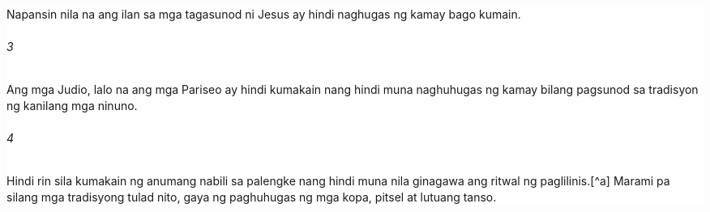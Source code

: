
Napansin nila na ang ilan sa mga tagasunod ni Jesus ay hindi naghugas ng kamay bago kumain. 





















###### 3 










Ang mga Judio, lalo na ang mga Pariseo ay hindi kumakain nang hindi muna naghuhugas ng kamay bilang pagsunod sa tradisyon ng kanilang mga ninuno. 





















###### 4 










Hindi rin sila kumakain ng anumang nabili sa palengke nang hindi muna nila ginagawa ang ritwal ng paglilinis.[^a] Marami pa silang mga tradisyong tulad nito, gaya ng paghuhugas ng mga kopa, pitsel at lutuang tanso. 













